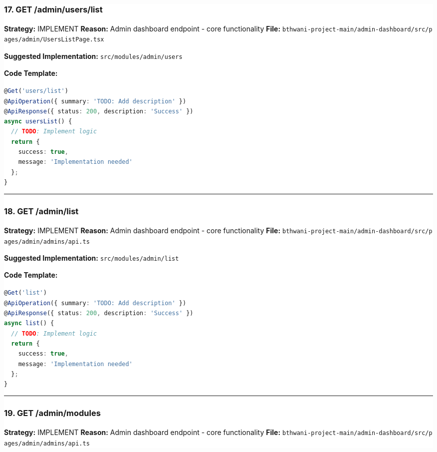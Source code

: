 
### 17. GET /admin/users/list

**Strategy:** IMPLEMENT
**Reason:** Admin dashboard endpoint - core functionality
**File:** `bthwani-project-main/admin-dashboard/src/pages/admin/UsersListPage.tsx`

**Suggested Implementation:** `src/modules/admin/users`

**Code Template:**

```typescript
@Get('users/list')
@ApiOperation({ summary: 'TODO: Add description' })
@ApiResponse({ status: 200, description: 'Success' })
async usersList() {
  // TODO: Implement logic
  return {
    success: true,
    message: 'Implementation needed'
  };
}
```

---

### 18. GET /admin/list

**Strategy:** IMPLEMENT
**Reason:** Admin dashboard endpoint - core functionality
**File:** `bthwani-project-main/admin-dashboard/src/pages/admin/admins/api.ts`

**Suggested Implementation:** `src/modules/admin/list`

**Code Template:**

```typescript
@Get('list')
@ApiOperation({ summary: 'TODO: Add description' })
@ApiResponse({ status: 200, description: 'Success' })
async list() {
  // TODO: Implement logic
  return {
    success: true,
    message: 'Implementation needed'
  };
}
```

---

### 19. GET /admin/modules

**Strategy:** IMPLEMENT
**Reason:** Admin dashboard endpoint - core functionality
**File:** `bthwani-project-main/admin-dashboard/src/pages/admin/admins/api.ts`
